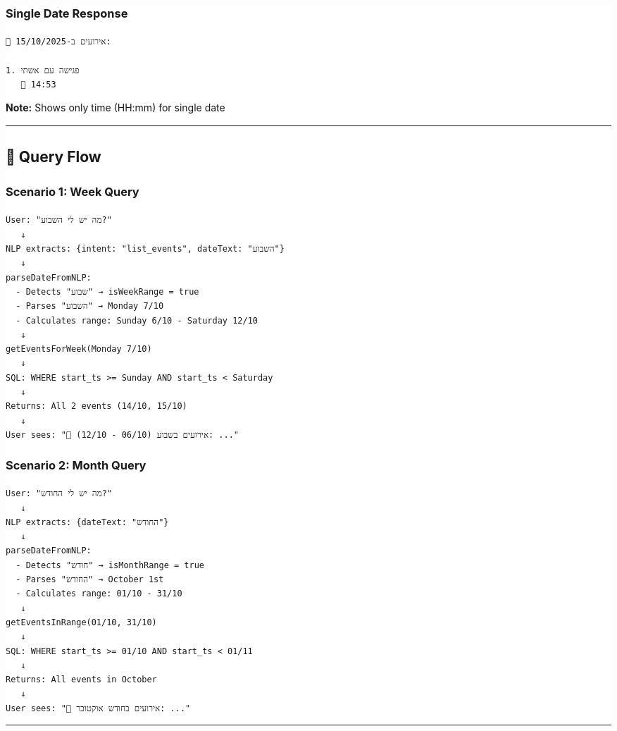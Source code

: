 ### **Single Date Response**
```
📅 אירועים ב-15/10/2025:

1. פגישה עם אשתי
   📅 14:53
```
**Note:** Shows only time (HH:mm) for single date

---

## 🔄 Query Flow

### **Scenario 1: Week Query**
```
User: "מה יש לי השבוע?"
   ↓
NLP extracts: {intent: "list_events", dateText: "השבוע"}
   ↓
parseDateFromNLP:
  - Detects "שבוע" → isWeekRange = true
  - Parses "השבוע" → Monday 7/10
  - Calculates range: Sunday 6/10 - Saturday 12/10
   ↓
getEventsForWeek(Monday 7/10)
   ↓
SQL: WHERE start_ts >= Sunday AND start_ts < Saturday
   ↓
Returns: All 2 events (14/10, 15/10)
   ↓
User sees: "📅 אירועים בשבוע (06/10 - 12/10): ..."
```

### **Scenario 2: Month Query**
```
User: "מה יש לי החודש?"
   ↓
NLP extracts: {dateText: "החודש"}
   ↓
parseDateFromNLP:
  - Detects "חודש" → isMonthRange = true
  - Parses "החודש" → October 1st
  - Calculates range: 01/10 - 31/10
   ↓
getEventsInRange(01/10, 31/10)
   ↓
SQL: WHERE start_ts >= 01/10 AND start_ts < 01/11
   ↓
Returns: All events in October
   ↓
User sees: "📅 אירועים בחודש אוקטובר: ..."
```

---